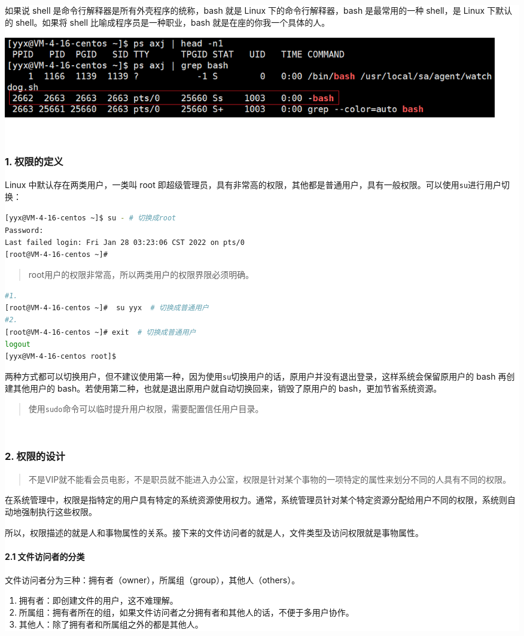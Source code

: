 如果说 shell 是命令行解释器是所有外壳程序的统称，bash 就是 Linux 下的命令行解释器，bash 是最常用的一种 shell，是 Linux 下默认的 shell。如果将 shell 比喻成程序员是一种职业，bash 就是在座的你我一个具体的人。

<img src="权限管理.assets/显示当前进程示例.png" style="zoom:80%;" />

&nbsp;

### 1. 权限的定义

Linux 中默认存在两类用户，一类叫 root 即超级管理员，具有非常高的权限，其他都是普通用户，具有一般权限。可以使用`su`进行用户切换：

~~~sh
[yyx@VM-4-16-centos ~]$ su - # 切换成root
Password: 
Last failed login: Fri Jan 28 03:23:06 CST 2022 on pts/0
[root@VM-4-16-centos ~]#
~~~

> root用户的权限非常高，所以两类用户的权限界限必须明确。

~~~sh
#1.
[root@VM-4-16-centos ~]#  su yyx  # 切换成普通用户
#2.
[root@VM-4-16-centos ~]# exit  # 切换成普通用户
logout
[yyx@VM-4-16-centos root]$ 
~~~

两种方式都可以切换用户，但不建议使用第一种，因为使用`su`切换用户的话，原用户并没有退出登录，这样系统会保留原用户的 bash 再创建其他用户的 bash。若使用第二种，也就是退出原用户就自动切换回来，销毁了原用户的 bash，更加节省系统资源。

> 使用`sudo`命令可以临时提升用户权限，需要配置信任用户目录。

&nbsp;

### 2. 权限的设计

> 不是VIP就不能看会员电影，不是职员就不能进入办公室，权限是针对某个事物的一项特定的属性来划分不同的人具有不同的权限。

在系统管理中，权限是指特定的用户具有特定的系统资源使用权力。通常，系统管理员针对某个特定资源分配给用户不同的权限，系统则自动地强制执行这些权限。

所以，权限描述的就是人和事物属性的关系。接下来的文件访问者的就是人，文件类型及访问权限就是事物属性。

#### 2.1 文件访问者的分类

文件访问者分为三种：拥有者（owner），所属组（group），其他人（others）。

1. 拥有者：即创建文件的用户，这不难理解。
2. 所属组：拥有者所在的组，如果文件访问者之分拥有者和其他人的话，不便于多用户协作。
3. 其他人：除了拥有者和所属组之外的都是其他人。
